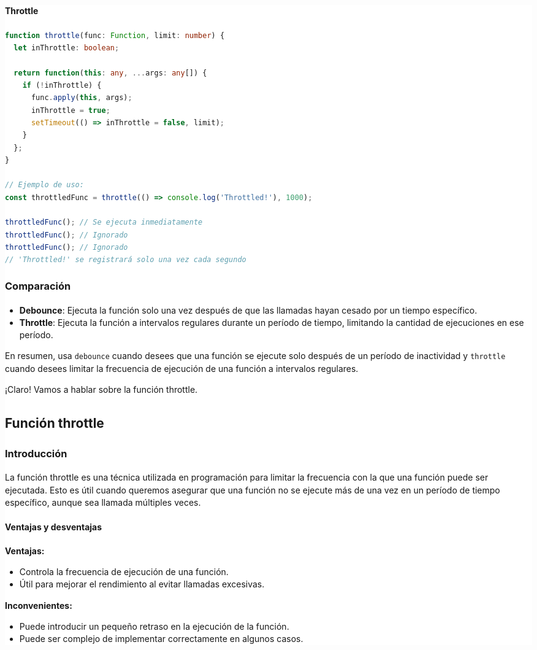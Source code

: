 #### Throttle

```typescript
function throttle(func: Function, limit: number) {
  let inThrottle: boolean;
  
  return function(this: any, ...args: any[]) {
    if (!inThrottle) {
      func.apply(this, args);
      inThrottle = true;
      setTimeout(() => inThrottle = false, limit);
    }
  };
}

// Ejemplo de uso:
const throttledFunc = throttle(() => console.log('Throttled!'), 1000);

throttledFunc(); // Se ejecuta inmediatamente
throttledFunc(); // Ignorado
throttledFunc(); // Ignorado
// 'Throttled!' se registrará solo una vez cada segundo
```

### Comparación

- **Debounce**: Ejecuta la función solo una vez después de que las llamadas hayan cesado por un tiempo específico.
- **Throttle**: Ejecuta la función a intervalos regulares durante un período de tiempo, limitando la cantidad de ejecuciones en ese período.

En resumen, usa `debounce` cuando desees que una función se ejecute solo después de un período de inactividad y `throttle` cuando desees limitar la frecuencia de ejecución de una función a intervalos regulares.

¡Claro! Vamos a hablar sobre la función throttle.

## Función throttle

### Introducción
La función throttle es una técnica utilizada en programación para limitar la frecuencia con la que una función puede ser ejecutada. Esto es útil cuando queremos asegurar que una función no se ejecute más de una vez en un período de tiempo específico, aunque sea llamada múltiples veces.

#### Ventajas y desventajas
**Ventajas:**
- Controla la frecuencia de ejecución de una función.
- Útil para mejorar el rendimiento al evitar llamadas excesivas.

**Inconvenientes:**
- Puede introducir un pequeño retraso en la ejecución de la función.
- Puede ser complejo de implementar correctamente en algunos casos.
